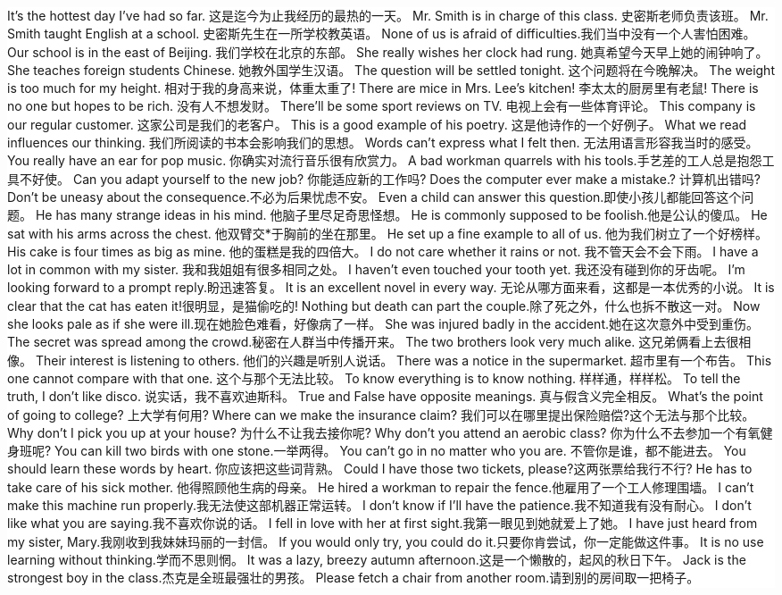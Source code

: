 It’s the hottest day I’ve had so far. 这是迄今为止我经历的最热的一天。
Mr. Smith is in charge of this class. 史密斯老师负责该班。
Mr. Smith taught English at a school. 史密斯先生在一所学校教英语。
None of us is afraid of difficulties.我们当中没有一个人害怕困难。
Our school is in the east of Beijing. 我们学校在北京的东部。
She really wishes her clock had rung. 她真希望今天早上她的闹钟响了。
She teaches foreign students Chinese. 她教外国学生汉语。
The question will be settled tonight. 这个问题将在今晚解决。
The weight is too much for my height. 相对于我的身高来说，体重太重了!
There are mice in Mrs. Lee’s kitchen! 李太太的厨房里有老鼠!
There is no one but hopes to be rich. 没有人不想发财。
There’ll be some sport reviews on TV. 电视上会有一些体育评论。
This company is our regular customer. 这家公司是我们的老客户。
This is a good example of his poetry. 这是他诗作的一个好例子。
What we read influences our thinking. 我们所阅读的书本会影响我们的思想。
Words can’t express what I felt then. 无法用语言形容我当时的感受。
You really have an ear for pop music. 你确实对流行音乐很有欣赏力。
A bad workman quarrels with his tools.手艺差的工人总是抱怨工具不好使。
Can you adapt yourself to the new job? 你能适应新的工作吗?
Does the computer ever make a mistake.? 计算机出错吗?
Don’t be uneasy about the consequence.不必为后果忧虑不安。
Even a child can answer this question.即使小孩儿都能回答这个问题。
He has many strange ideas in his mind. 他脑子里尽足奇思怪想。
He is commonly supposed to be foolish.他是公认的傻瓜。
He sat with his arms across the chest. 他双臂交*于胸前的坐在那里。
He set up a fine example to all of us. 他为我们树立了一个好榜样。
His cake is four times as big as mine. 他的蛋糕是我的四倍大。
I do not care whether it rains or not. 我不管天会不会下雨。
I have a lot in common with my sister. 我和我姐姐有很多相同之处。
I haven’t even touched your tooth yet. 我还没有碰到你的牙齿呢。
I’m looking forward to a prompt reply.盼迅速答复。
It is an excellent novel in every way. 无论从哪方面来看，这都是一本优秀的小说。
It is clear that the cat has eaten it!很明显，是猫偷吃的!
Nothing but death can part the couple.除了死之外，什么也拆不散这一对。
Now she looks pale as if she were ill.现在她脸色难看，好像病了一样。
She was injured badly in the accident.她在这次意外中受到重伤。
The secret was spread among the crowd.秘密在人群当中传播开来。
The two brothers look very much alike. 这兄弟俩看上去很相像。
Their interest is listening to others. 他们的兴趣是听别人说话。
There was a notice in the supermarket. 超市里有一个布告。
This one cannot compare with that one. 这个与那个无法比较。
To know everything is to know nothing. 样样通，样样松。
To tell the truth, I don’t like disco. 说实话，我不喜欢迪斯科。
True and False have opposite meanings. 真与假含义完全相反。
What’s the point of going to college? 上大学有何用?
Where can we make the insurance claim? 我们可以在哪里提出保险赔偿?这个无法与那个比较。
Why don’t I pick you up at your house? 为什么不让我去接你呢?
Why don’t you attend an aerobic class? 你为什么不去参加一个有氧健身班呢?
You can kill two birds with one stone.一举两得。
You can’t go in no matter who you are. 不管你是谁，都不能进去。
You should learn these words by heart. 你应该把这些词背熟。
Could I have those two tickets, please?这两张票给我行不行?
He has to take care of his sick mother. 他得照顾他生病的母亲。
He hired a workman to repair the fence.他雇用了一个工人修理围墙。
I can’t make this machine run properly.我无法使这部机器正常运转。
I don’t know if I’ll have the patience.我不知道我有没有耐心。
I don’t like what you are saying.我不喜欢你说的话。
I fell in love with her at first sight.我第一眼见到她就爱上了她。
I have just heard from my sister, Mary.我刚收到我妹妹玛丽的一封信。
If you would only try, you could do it.只要你肯尝试，你一定能做这件事。
It is no use learning without thinking.学而不思则惘。
It was a lazy, breezy autumn afternoon.这是一个懒散的，起风的秋日下午。
Jack is the strongest boy in the class.杰克是全班最强壮的男孩。
Please fetch a chair from another room.请到别的房间取一把椅子。